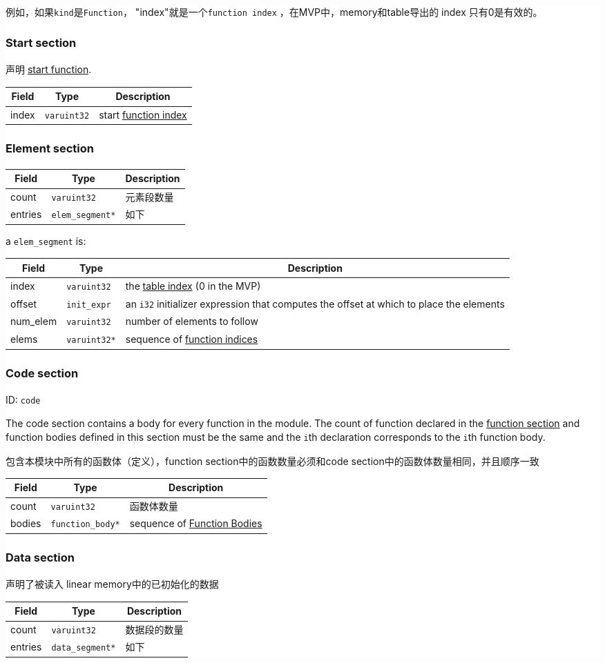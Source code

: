 例如，如果`kind`是`Function`， "index"就是一个`function index` ，在MVP中，memory和table导出的 index 只有0是有效的。

### 

### Start section

声明 [start function](http://webassembly.org/docs/modules/#module-start-function).

| Field | Type        | Description                              |
| ----- | ----------- | ---------------------------------------- |
| index | `varuint32` | start [function index](http://webassembly.org/docs/modules/#function-index-space) |

### Element section

| Field   | Type            | Description |
| ------- | --------------- | ----------- |
| count   | `varuint32`     | 元素段数量       |
| entries | `elem_segment*` | 如下          |

a `elem_segment` is:

| Field    | Type         | Description                              |
| -------- | ------------ | ---------------------------------------- |
| index    | `varuint32`  | the [table index](http://webassembly.org/docs/modules/#table-index-space) (0 in the MVP) |
| offset   | `init_expr`  | an `i32` initializer expression that computes the offset at which to place the elements |
| num_elem | `varuint32`  | number of elements to follow             |
| elems    | `varuint32*` | sequence of [function indices](http://webassembly.org/docs/modules/#function-index-space) |

### Code section

ID: `code`

The code section contains a body for every function in the module. The count of function declared in the [function section](http://webassembly.org/docs/binary-encoding/#function-section) and function bodies defined in this section must be the same and the `i`th declaration corresponds to the `i`th function body.

包含本模块中所有的函数体（定义），function section中的函数数量必须和code section中的函数体数量相同，并且顺序一致

| Field  | Type             | Description                              |
| ------ | ---------------- | ---------------------------------------- |
| count  | `varuint32`      | 函数体数量                                    |
| bodies | `function_body*` | sequence of [Function Bodies](http://webassembly.org/docs/binary-encoding/#function-bodies) |

### Data section

声明了被读入 linear memory中的已初始化的数据

| Field   | Type            | Description |
| ------- | --------------- | ----------- |
| count   | `varuint32`     | 数据段的数量      |
| entries | `data_segment*` | 如下          |
